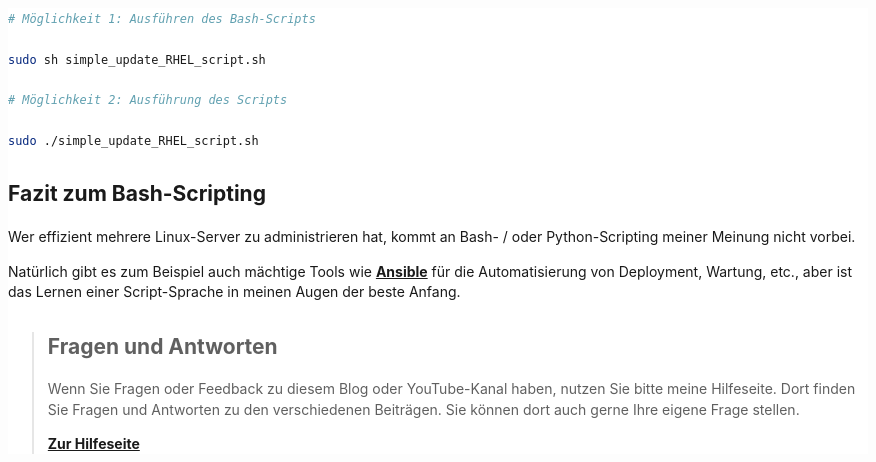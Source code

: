 ```sh
# Möglichkeit 1: Ausführen des Bash-Scripts

sudo sh simple_update_RHEL_script.sh

# Möglichkeit 2: Ausführung des Scripts

sudo ./simple_update_RHEL_script.sh

```

## Fazit zum Bash-Scripting
Wer effizient mehrere Linux-Server zu administrieren hat, kommt an Bash- / oder Python-Scripting meiner Meinung nicht vorbei.

Natürlich gibt es zum Beispiel auch mächtige Tools wie [**Ansible**](https://docs.ansible.com/ansible/latest/index.html) für die Automatisierung von Deployment, Wartung, etc., aber ist das Lernen einer Script-Sprache in meinen Augen der beste Anfang.


> ## Fragen und Antworten
>
> Wenn Sie Fragen oder Feedback zu diesem Blog oder YouTube-Kanal haben, nutzen Sie bitte meine Hilfeseite. Dort finden Sie Fragen und Antworten zu den verschiedenen Beiträgen. Sie können dort auch gerne Ihre eigene Frage stellen.
>
> [**Zur Hilfeseite**](https://help.secure-bits.org)




